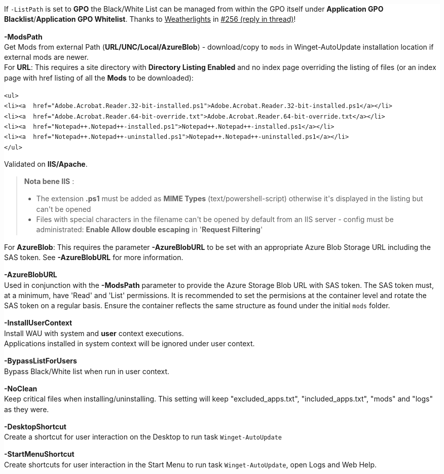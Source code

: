 If `-ListPath` is set to **GPO** the Black/White List can be managed from within the GPO itself under **Application GPO Blacklist**/**Application GPO Whitelist**. Thanks to [Weatherlights](https://github.com/Weatherlights) in [#256 (reply in thread)](https://github.com/Romanitho/Winget-AutoUpdate/discussions/256#discussioncomment-4710599)!

**-ModsPath**<br>
Get Mods from external Path (**URL/UNC/Local/AzureBlob**) - download/copy to `mods` in Winget-AutoUpdate installation location if external mods are newer.<br>
For **URL**: This requires a site directory with **Directory Listing Enabled** and no index page overriding the listing of files (or an index page with href listing of all the **Mods** to be downloaded):
```
<ul>
<li><a  href="Adobe.Acrobat.Reader.32-bit-installed.ps1">Adobe.Acrobat.Reader.32-bit-installed.ps1</a></li>
<li><a  href="Adobe.Acrobat.Reader.64-bit-override.txt">Adobe.Acrobat.Reader.64-bit-override.txt</a></li>
<li><a  href="Notepad++.Notepad++-installed.ps1">Notepad++.Notepad++-installed.ps1</a></li>
<li><a  href="Notepad++.Notepad++-uninstalled.ps1">Notepad++.Notepad++-uninstalled.ps1</a></li>
</ul>
```
Validated on **IIS/Apache**.

>**Nota bene IIS** :
>- The extension **.ps1** must be added as **MIME Types** (text/powershell-script) otherwise it's displayed in the listing but can't be opened
>- Files with special characters in the filename can't be opened by default from an IIS server - config must be administrated: **Enable Allow double escaping** in '**Request Filtering**'

For **AzureBlob**: This requires the parameter **-AzureBlobURL** to be set with an appropriate Azure Blob Storage URL including the SAS token. See **-AzureBlobURL** for more information.

**-AzureBlobURL**<br>
Used in conjunction with the **-ModsPath** parameter to provide the Azure Storage Blob URL with SAS token. The SAS token must, at a minimum, have 'Read' and 'List' permissions. It is recommended to set the permisions at the container level and rotate the SAS token on a regular basis. Ensure the container reflects the same structure as found under the initial `mods` folder.

**-InstallUserContext**<br>
Install WAU with system and **user** context executions.<br>
Applications installed in system context will be ignored under user context.

**-BypassListForUsers**<br>
Bypass Black/White list when run in user context.

**-NoClean**<br>
Keep critical files when installing/uninstalling. This setting will keep "excluded_apps.txt", "included_apps.txt", "mods" and "logs" as they were.

**-DesktopShortcut**<br>
Create a shortcut for user interaction on the Desktop to run task `Winget-AutoUpdate`

**-StartMenuShortcut**<br>
Create shortcuts for user interaction in the Start Menu to run task `Winget-AutoUpdate`, open Logs and Web Help.
